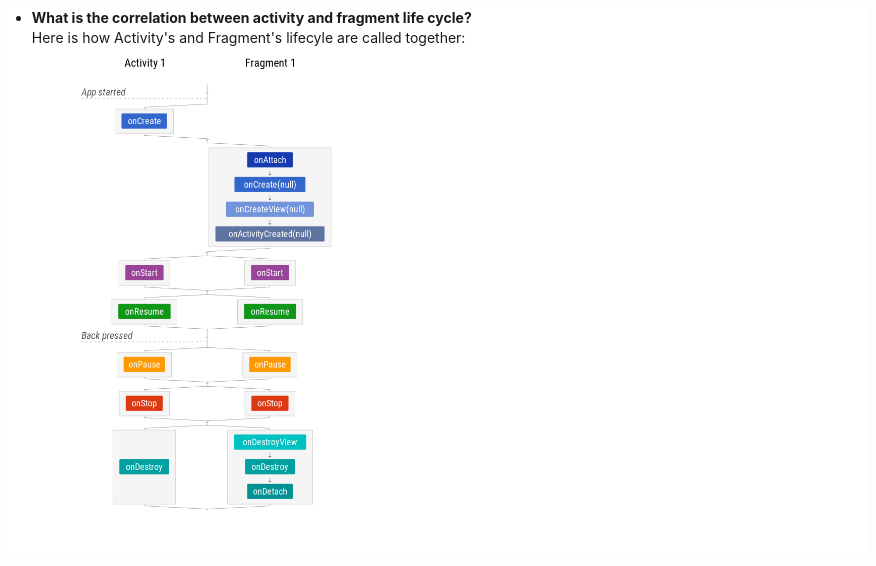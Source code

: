 *  **What is the correlation between activity and fragment life cycle?** <br/>
    Here is how Activity's and Fragment's lifecyle are called together:<br/>
   <img src="/assets/activity-fragment-lifecycles.png" width="350">
